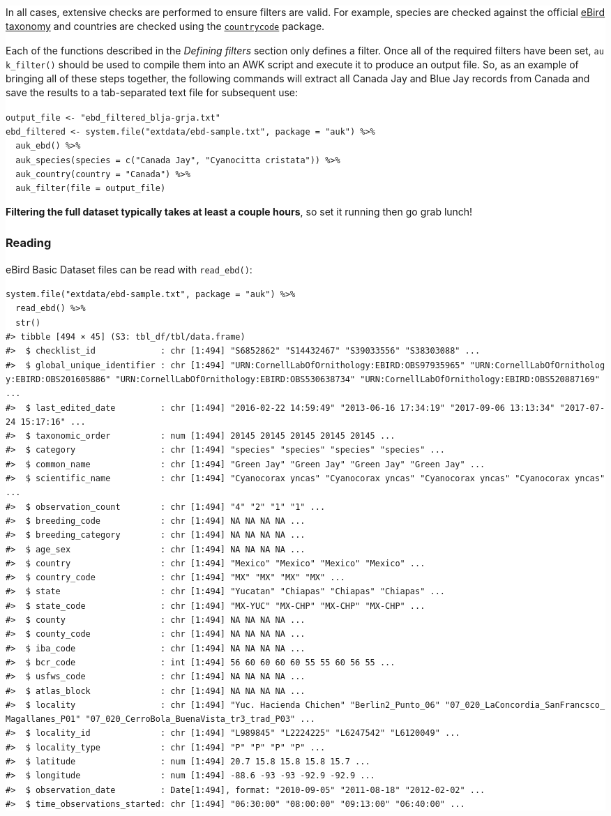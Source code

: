 In all cases, extensive checks are performed to ensure filters are
valid. For example, species are checked against the official [eBird
taxonomy](http://help.ebird.org/customer/portal/articles/1006825-the-ebird-taxonomy)
and countries are checked using the
[`countrycode`](https://github.com/vincentarelbundock/countrycode)
package.

Each of the functions described in the *Defining filters* section only
defines a filter. Once all of the required filters have been set,
`auk_filter()` should be used to compile them into an AWK script and
execute it to produce an output file. So, as an example of bringing all
of these steps together, the following commands will extract all Canada
Jay and Blue Jay records from Canada and save the results to a
tab-separated text file for subsequent use:

    output_file <- "ebd_filtered_blja-grja.txt"
    ebd_filtered <- system.file("extdata/ebd-sample.txt", package = "auk") %>% 
      auk_ebd() %>% 
      auk_species(species = c("Canada Jay", "Cyanocitta cristata")) %>% 
      auk_country(country = "Canada") %>% 
      auk_filter(file = output_file)

**Filtering the full dataset typically takes at least a couple hours**,
so set it running then go grab lunch!

### Reading

eBird Basic Dataset files can be read with `read_ebd()`:

    system.file("extdata/ebd-sample.txt", package = "auk") %>% 
      read_ebd() %>% 
      str()
    #> tibble [494 × 45] (S3: tbl_df/tbl/data.frame)
    #>  $ checklist_id             : chr [1:494] "S6852862" "S14432467" "S39033556" "S38303088" ...
    #>  $ global_unique_identifier : chr [1:494] "URN:CornellLabOfOrnithology:EBIRD:OBS97935965" "URN:CornellLabOfOrnithology:EBIRD:OBS201605886" "URN:CornellLabOfOrnithology:EBIRD:OBS530638734" "URN:CornellLabOfOrnithology:EBIRD:OBS520887169" ...
    #>  $ last_edited_date         : chr [1:494] "2016-02-22 14:59:49" "2013-06-16 17:34:19" "2017-09-06 13:13:34" "2017-07-24 15:17:16" ...
    #>  $ taxonomic_order          : num [1:494] 20145 20145 20145 20145 20145 ...
    #>  $ category                 : chr [1:494] "species" "species" "species" "species" ...
    #>  $ common_name              : chr [1:494] "Green Jay" "Green Jay" "Green Jay" "Green Jay" ...
    #>  $ scientific_name          : chr [1:494] "Cyanocorax yncas" "Cyanocorax yncas" "Cyanocorax yncas" "Cyanocorax yncas" ...
    #>  $ observation_count        : chr [1:494] "4" "2" "1" "1" ...
    #>  $ breeding_code            : chr [1:494] NA NA NA NA ...
    #>  $ breeding_category        : chr [1:494] NA NA NA NA ...
    #>  $ age_sex                  : chr [1:494] NA NA NA NA ...
    #>  $ country                  : chr [1:494] "Mexico" "Mexico" "Mexico" "Mexico" ...
    #>  $ country_code             : chr [1:494] "MX" "MX" "MX" "MX" ...
    #>  $ state                    : chr [1:494] "Yucatan" "Chiapas" "Chiapas" "Chiapas" ...
    #>  $ state_code               : chr [1:494] "MX-YUC" "MX-CHP" "MX-CHP" "MX-CHP" ...
    #>  $ county                   : chr [1:494] NA NA NA NA ...
    #>  $ county_code              : chr [1:494] NA NA NA NA ...
    #>  $ iba_code                 : chr [1:494] NA NA NA NA ...
    #>  $ bcr_code                 : int [1:494] 56 60 60 60 60 55 55 60 56 55 ...
    #>  $ usfws_code               : chr [1:494] NA NA NA NA ...
    #>  $ atlas_block              : chr [1:494] NA NA NA NA ...
    #>  $ locality                 : chr [1:494] "Yuc. Hacienda Chichen" "Berlin2_Punto_06" "07_020_LaConcordia_SanFrancsco_Magallanes_P01" "07_020_CerroBola_BuenaVista_tr3_trad_P03" ...
    #>  $ locality_id              : chr [1:494] "L989845" "L2224225" "L6247542" "L6120049" ...
    #>  $ locality_type            : chr [1:494] "P" "P" "P" "P" ...
    #>  $ latitude                 : num [1:494] 20.7 15.8 15.8 15.8 15.7 ...
    #>  $ longitude                : num [1:494] -88.6 -93 -93 -92.9 -92.9 ...
    #>  $ observation_date         : Date[1:494], format: "2010-09-05" "2011-08-18" "2012-02-02" ...
    #>  $ time_observations_started: chr [1:494] "06:30:00" "08:00:00" "09:13:00" "06:40:00" ...

[homepage]: http://contributor-covenant.org
[version]: http://contributor-covenant.org/version/1/4/